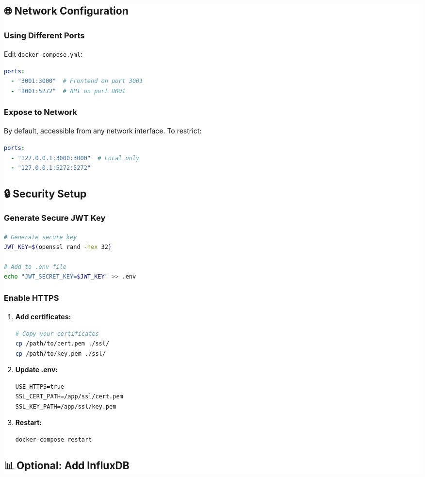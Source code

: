 ## 🌐 Network Configuration

### Using Different Ports

Edit `docker-compose.yml`:
```yaml
ports:
  - "3001:3000"  # Frontend on port 3001
  - "8001:5272"  # API on port 8001
```

### Expose to Network

By default, accessible from any network interface. To restrict:
```yaml
ports:
  - "127.0.0.1:3000:3000"  # Local only
  - "127.0.0.1:5272:5272"
```

## 🔒 Security Setup

### Generate Secure JWT Key

```bash
# Generate secure key
JWT_KEY=$(openssl rand -hex 32)

# Add to .env file
echo "JWT_SECRET_KEY=$JWT_KEY" >> .env
```

### Enable HTTPS

1. **Add certificates:**
   ```bash
   # Copy your certificates
   cp /path/to/cert.pem ./ssl/
   cp /path/to/key.pem ./ssl/
   ```

2. **Update .env:**
   ```env
   USE_HTTPS=true
   SSL_CERT_PATH=/app/ssl/cert.pem
   SSL_KEY_PATH=/app/ssl/key.pem
   ```

3. **Restart:**
   ```bash
   docker-compose restart
   ```

## 📊 Optional: Add InfluxDB
